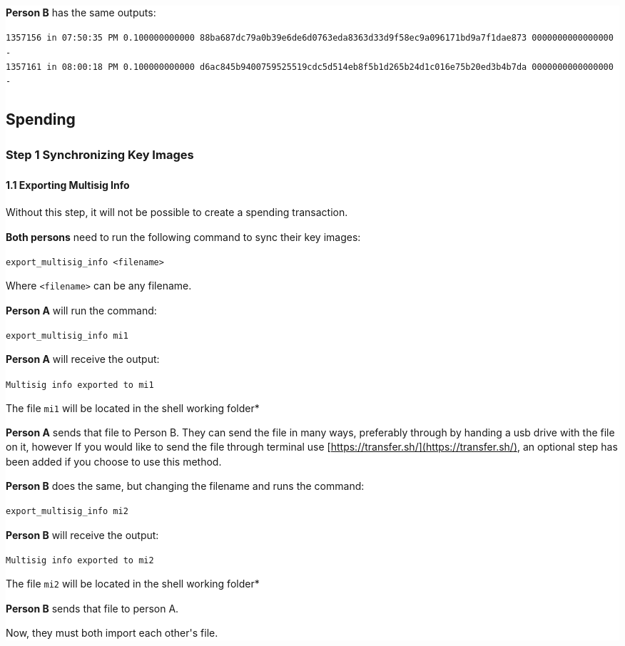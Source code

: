 **Person B** has the same outputs:

```
1357156 in 07:50:35 PM 0.100000000000 88ba687dc79a0b39e6de6d0763eda8363d33d9f58ec9a096171bd9a7f1dae873 0000000000000000 -  
1357161 in 08:00:18 PM 0.100000000000 d6ac845b9400759525519cdc5d514eb8f5b1d265b24d1c016e75b20ed3b4b7da 0000000000000000 -
```

## Spending

### Step 1 Synchronizing Key Images

#### 1.1 Exporting Multisig Info

Without this step, it will not be possible to create a spending transaction.

**Both persons** need to run the following command to sync their key images:

```
export_multisig_info <filename>
```

Where `<filename>` can be any filename.

**Person A** will run the command:

```
export_multisig_info mi1
```

**Person A** will receive the output:

```
Multisig info exported to mi1
```

The file `mi1` will be located in the shell working folder*

**Person A** sends that file to Person B. They can send the file in many ways, preferably through by handing a usb drive with the file on it, however If you would like to send the file through terminal use [https://transfer.sh/](https://transfer.sh/), an optional step has been added if you choose to use this method.

**Person B** does the same, but changing the filename and runs the command:

```
export_multisig_info mi2
```

**Person B** will receive the output:

```
Multisig info exported to mi2
```

The file `mi2` will be located in the shell working folder*

**Person B** sends that file to person A.

Now, they must both import each other's file.

